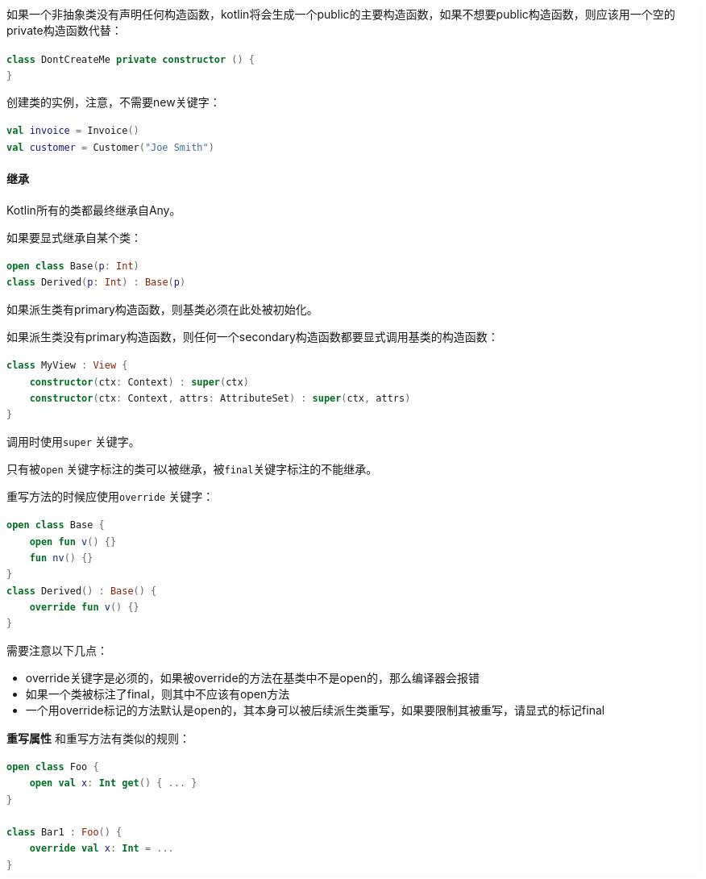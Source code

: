 如果一个非抽象类没有声明任何构造函数，kotlin将会生成一个public的主要构造函数，如果不想要public构造函数，则应该用一个空的private构造函数代替：

```kotlin
class DontCreateMe private constructor () {
}
```

创建类的实例，注意，不需要new关键字：

```kotlin
val invoice = Invoice()
val customer = Customer("Joe Smith")
```

#### 继承

Kotlin所有的类都最终继承自Any。

如果要显式继承自某个类：

```kotlin
open class Base(p: Int)
class Derived(p: Int) : Base(p)
```

如果派生类有primary构造函数，则基类必须在此处被初始化。

如果派生类没有primary构造函数，则任何一个secondary构造函数都要显式调用基类的构造函数：

```kotlin
class MyView : View {
    constructor(ctx: Context) : super(ctx)
	constructor(ctx: Context, attrs: AttributeSet) : super(ctx, attrs)
}
```

调用时使用`super` 关键字。

只有被`open` 关键字标注的类可以被继承，被`final`关键字标注的不能继承。

重写方法的时候应使用`override` 关键字：

```kotlin
open class Base {
    open fun v() {}
    fun nv() {}
}
class Derived() : Base() {
    override fun v() {}
}
```

需要注意以下几点：

* override关键字是必须的，如果被override的方法在基类中不是open的，那么编译器会报错
* 如果一个类被标注了final，则其中不应该有open方法 
* 一个用override标记的方法默认是open的，其本身可以被后续派生类重写，如果要限制其被重写，请显式的标记final

**重写属性** 和重写方法有类似的规则：

```kotlin
open class Foo {
    open val x: Int get() { ... }
}

class Bar1 : Foo() {
    override val x: Int = ...
}
```
